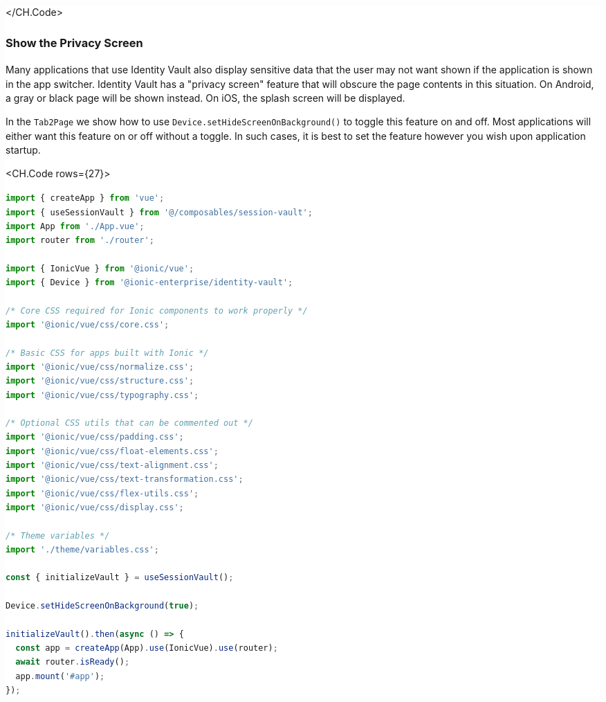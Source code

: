 </CH.Code>

### Show the Privacy Screen

Many applications that use Identity Vault also display sensitive data that the user may not want shown if the
application is shown in the app switcher. Identity Vault has a "privacy screen" feature that will obscure the
page contents in this situation. On Android, a gray or black page will be shown instead. On iOS, the splash
screen will be displayed.

In the `Tab2Page` we show how to use `Device.setHideScreenOnBackground()` to toggle this feature on and off.
Most applications will either want this feature on or off without a toggle. In such cases, it is best to set
the feature however you wish upon application startup.

<CH.Code rows={27}>

```typescript src/main.ts focus=7,30
import { createApp } from 'vue';
import { useSessionVault } from '@/composables/session-vault';
import App from './App.vue';
import router from './router';

import { IonicVue } from '@ionic/vue';
import { Device } from '@ionic-enterprise/identity-vault';

/* Core CSS required for Ionic components to work properly */
import '@ionic/vue/css/core.css';

/* Basic CSS for apps built with Ionic */
import '@ionic/vue/css/normalize.css';
import '@ionic/vue/css/structure.css';
import '@ionic/vue/css/typography.css';

/* Optional CSS utils that can be commented out */
import '@ionic/vue/css/padding.css';
import '@ionic/vue/css/float-elements.css';
import '@ionic/vue/css/text-alignment.css';
import '@ionic/vue/css/text-transformation.css';
import '@ionic/vue/css/flex-utils.css';
import '@ionic/vue/css/display.css';

/* Theme variables */
import './theme/variables.css';

const { initializeVault } = useSessionVault();

Device.setHideScreenOnBackground(true);

initializeVault().then(async () => {
  const app = createApp(App).use(IonicVue).use(router);
  await router.isReady();
  app.mount('#app');
});
```
